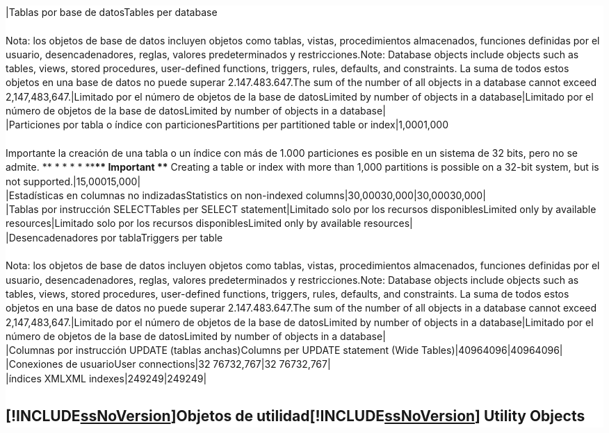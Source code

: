 |<span data-ttu-id="2d318-284">Tablas por base de datos</span><span class="sxs-lookup"><span data-stu-id="2d318-284">Tables per database</span></span><br /><br /> <span data-ttu-id="2d318-285">Nota: los objetos de base de datos incluyen objetos como tablas, vistas, procedimientos almacenados, funciones definidas por el usuario, desencadenadores, reglas, valores predeterminados y restricciones.</span><span class="sxs-lookup"><span data-stu-id="2d318-285">Note: Database objects include objects such as tables, views, stored procedures, user-defined functions, triggers, rules, defaults, and constraints.</span></span> <span data-ttu-id="2d318-286">La suma de todos estos objetos en una base de datos no puede superar 2.147.483.647.</span><span class="sxs-lookup"><span data-stu-id="2d318-286">The sum of the number of all objects in a database cannot exceed 2,147,483,647.</span></span>|<span data-ttu-id="2d318-287">Limitado por el número de objetos de la base de datos</span><span class="sxs-lookup"><span data-stu-id="2d318-287">Limited by number of objects in a database</span></span>|<span data-ttu-id="2d318-288">Limitado por el número de objetos de la base de datos</span><span class="sxs-lookup"><span data-stu-id="2d318-288">Limited by number of objects in a database</span></span>|  
|<span data-ttu-id="2d318-289">Particiones por tabla o índice con particiones</span><span class="sxs-lookup"><span data-stu-id="2d318-289">Partitions per partitioned table or index</span></span>|<span data-ttu-id="2d318-290">1,000</span><span class="sxs-lookup"><span data-stu-id="2d318-290">1,000</span></span><br /><br /> <span data-ttu-id="2d318-291">Importante la creación de una tabla o un índice con más de 1.000 particiones es posible en un sistema de 32 bits, pero no se admite. \*\* \* \* \* \* \*\*</span><span class="sxs-lookup"><span data-stu-id="2d318-291">**\*\* Important \*\*** Creating a table or index with more than 1,000 partitions is possible on a 32-bit system, but is not supported.</span></span>|<span data-ttu-id="2d318-292">15,000</span><span class="sxs-lookup"><span data-stu-id="2d318-292">15,000</span></span>|  
|<span data-ttu-id="2d318-293">Estadísticas en columnas no indizadas</span><span class="sxs-lookup"><span data-stu-id="2d318-293">Statistics on non-indexed columns</span></span>|<span data-ttu-id="2d318-294">30,000</span><span class="sxs-lookup"><span data-stu-id="2d318-294">30,000</span></span>|<span data-ttu-id="2d318-295">30,000</span><span class="sxs-lookup"><span data-stu-id="2d318-295">30,000</span></span>|  
|<span data-ttu-id="2d318-296">Tablas por instrucción SELECT</span><span class="sxs-lookup"><span data-stu-id="2d318-296">Tables per SELECT statement</span></span>|<span data-ttu-id="2d318-297">Limitado solo por los recursos disponibles</span><span class="sxs-lookup"><span data-stu-id="2d318-297">Limited only by available resources</span></span>|<span data-ttu-id="2d318-298">Limitado solo por los recursos disponibles</span><span class="sxs-lookup"><span data-stu-id="2d318-298">Limited only by available resources</span></span>|  
|<span data-ttu-id="2d318-299">Desencadenadores por tabla</span><span class="sxs-lookup"><span data-stu-id="2d318-299">Triggers per table</span></span><br /><br /> <span data-ttu-id="2d318-300">Nota: los objetos de base de datos incluyen objetos como tablas, vistas, procedimientos almacenados, funciones definidas por el usuario, desencadenadores, reglas, valores predeterminados y restricciones.</span><span class="sxs-lookup"><span data-stu-id="2d318-300">Note: Database objects include objects such as tables, views, stored procedures, user-defined functions, triggers, rules, defaults, and constraints.</span></span> <span data-ttu-id="2d318-301">La suma de todos estos objetos en una base de datos no puede superar 2.147.483.647.</span><span class="sxs-lookup"><span data-stu-id="2d318-301">The sum of the number of all objects in a database cannot exceed 2,147,483,647.</span></span>|<span data-ttu-id="2d318-302">Limitado por el número de objetos de la base de datos</span><span class="sxs-lookup"><span data-stu-id="2d318-302">Limited by number of objects in a database</span></span>|<span data-ttu-id="2d318-303">Limitado por el número de objetos de la base de datos</span><span class="sxs-lookup"><span data-stu-id="2d318-303">Limited by number of objects in a database</span></span>|  
|<span data-ttu-id="2d318-304">Columnas por instrucción UPDATE (tablas anchas)</span><span class="sxs-lookup"><span data-stu-id="2d318-304">Columns per UPDATE statement (Wide Tables)</span></span>|<span data-ttu-id="2d318-305">4096</span><span class="sxs-lookup"><span data-stu-id="2d318-305">4096</span></span>|<span data-ttu-id="2d318-306">4096</span><span class="sxs-lookup"><span data-stu-id="2d318-306">4096</span></span>|  
|<span data-ttu-id="2d318-307">Conexiones de usuario</span><span class="sxs-lookup"><span data-stu-id="2d318-307">User connections</span></span>|<span data-ttu-id="2d318-308">32 767</span><span class="sxs-lookup"><span data-stu-id="2d318-308">32,767</span></span>|<span data-ttu-id="2d318-309">32 767</span><span class="sxs-lookup"><span data-stu-id="2d318-309">32,767</span></span>|  
|<span data-ttu-id="2d318-310">índices XML</span><span class="sxs-lookup"><span data-stu-id="2d318-310">XML indexes</span></span>|<span data-ttu-id="2d318-311">249</span><span class="sxs-lookup"><span data-stu-id="2d318-311">249</span></span>|<span data-ttu-id="2d318-312">249</span><span class="sxs-lookup"><span data-stu-id="2d318-312">249</span></span>|  
  
##  <a name="ssnoversion-utility-objects"></a><a name="Utility"></a><span data-ttu-id="2d318-313">[!INCLUDE[ssNoVersion](../includes/ssnoversion-md.md)]Objetos de utilidad</span><span class="sxs-lookup"><span data-stu-id="2d318-313">[!INCLUDE[ssNoVersion](../includes/ssnoversion-md.md)] Utility Objects</span></span>  